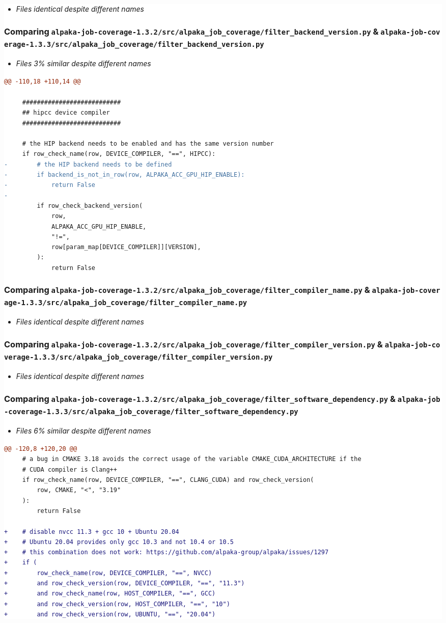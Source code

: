  * *Files identical despite different names*

### Comparing `alpaka-job-coverage-1.3.2/src/alpaka_job_coverage/filter_backend_version.py` & `alpaka-job-coverage-1.3.3/src/alpaka_job_coverage/filter_backend_version.py`

 * *Files 3% similar despite different names*

```diff
@@ -110,18 +110,14 @@
 
     ###########################
     ## hipcc device compiler
     ###########################
 
     # the HIP backend needs to be enabled and has the same version number
     if row_check_name(row, DEVICE_COMPILER, "==", HIPCC):
-        # the HIP backend needs to be defined
-        if backend_is_not_in_row(row, ALPAKA_ACC_GPU_HIP_ENABLE):
-            return False
-
         if row_check_backend_version(
             row,
             ALPAKA_ACC_GPU_HIP_ENABLE,
             "!=",
             row[param_map[DEVICE_COMPILER]][VERSION],
         ):
             return False
```

### Comparing `alpaka-job-coverage-1.3.2/src/alpaka_job_coverage/filter_compiler_name.py` & `alpaka-job-coverage-1.3.3/src/alpaka_job_coverage/filter_compiler_name.py`

 * *Files identical despite different names*

### Comparing `alpaka-job-coverage-1.3.2/src/alpaka_job_coverage/filter_compiler_version.py` & `alpaka-job-coverage-1.3.3/src/alpaka_job_coverage/filter_compiler_version.py`

 * *Files identical despite different names*

### Comparing `alpaka-job-coverage-1.3.2/src/alpaka_job_coverage/filter_software_dependency.py` & `alpaka-job-coverage-1.3.3/src/alpaka_job_coverage/filter_software_dependency.py`

 * *Files 6% similar despite different names*

```diff
@@ -120,8 +120,20 @@
     # a bug in CMAKE 3.18 avoids the correct usage of the variable CMAKE_CUDA_ARCHITECTURE if the
     # CUDA compiler is Clang++
     if row_check_name(row, DEVICE_COMPILER, "==", CLANG_CUDA) and row_check_version(
         row, CMAKE, "<", "3.19"
     ):
         return False
 
+    # disable nvcc 11.3 + gcc 10 + Ubuntu 20.04
+    # Ubuntu 20.04 provides only gcc 10.3 and not 10.4 or 10.5
+    # this combination does not work: https://github.com/alpaka-group/alpaka/issues/1297
+    if (
+        row_check_name(row, DEVICE_COMPILER, "==", NVCC)
+        and row_check_version(row, DEVICE_COMPILER, "==", "11.3")
+        and row_check_name(row, HOST_COMPILER, "==", GCC)
+        and row_check_version(row, HOST_COMPILER, "==", "10")
+        and row_check_version(row, UBUNTU, "==", "20.04")
```